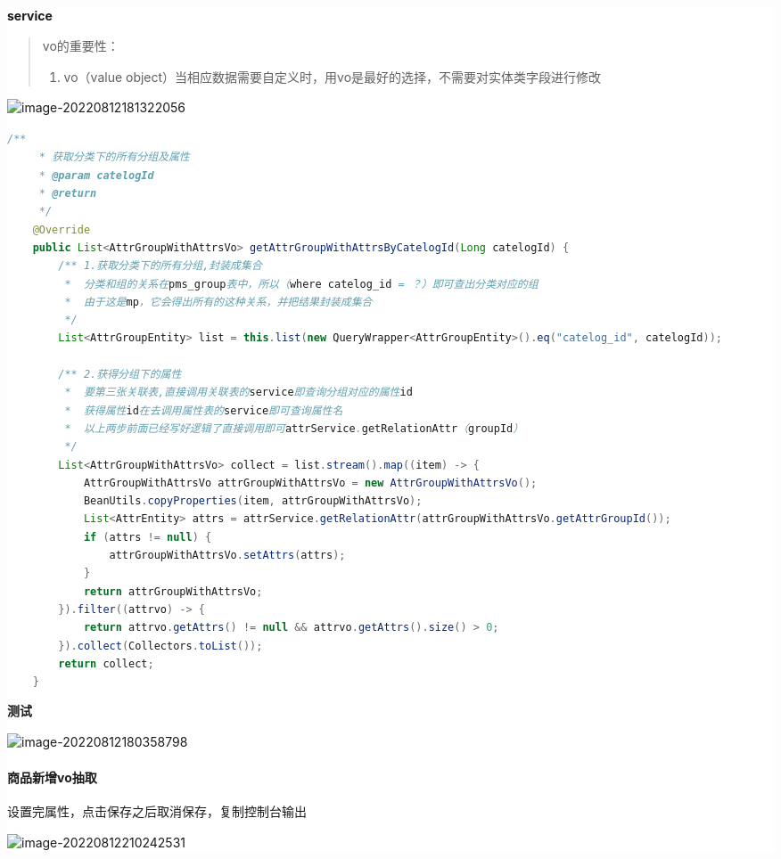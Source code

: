 **service**

> vo的重要性：
>
> 1. vo（value object）当相应数据需要自定义时，用vo是最好的选择，不需要对实体类字段进行修改

![image-20220812181322056](https://typora-1259403628.cos.ap-nanjing.myqcloud.com/image-20220812181322056.png)

```java
/**
     * 获取分类下的所有分组及属性
     * @param catelogId
     * @return
     */
    @Override
    public List<AttrGroupWithAttrsVo> getAttrGroupWithAttrsByCatelogId(Long catelogId) {
        /** 1.获取分类下的所有分组,封装成集合
         *  分类和组的关系在pms_group表中，所以（where catelog_id = ？）即可查出分类对应的组
         *  由于这是mp，它会得出所有的这种关系，并把结果封装成集合
         */
        List<AttrGroupEntity> list = this.list(new QueryWrapper<AttrGroupEntity>().eq("catelog_id", catelogId));

        /** 2.获得分组下的属性
         *  要第三张关联表,直接调用关联表的service即查询分组对应的属性id
         *  获得属性id在去调用属性表的service即可查询属性名
         *  以上两步前面已经写好逻辑了直接调用即可attrService.getRelationAttr（groupId）
         */
        List<AttrGroupWithAttrsVo> collect = list.stream().map((item) -> {
            AttrGroupWithAttrsVo attrGroupWithAttrsVo = new AttrGroupWithAttrsVo();
            BeanUtils.copyProperties(item, attrGroupWithAttrsVo);
            List<AttrEntity> attrs = attrService.getRelationAttr(attrGroupWithAttrsVo.getAttrGroupId());
            if (attrs != null) {
                attrGroupWithAttrsVo.setAttrs(attrs);
            }
            return attrGroupWithAttrsVo;
        }).filter((attrvo) -> {
            return attrvo.getAttrs() != null && attrvo.getAttrs().size() > 0;
        }).collect(Collectors.toList());
        return collect;
    }
```

**测试**

![image-20220812180358798](https://typora-1259403628.cos.ap-nanjing.myqcloud.com/image-20220812180358798.png)

#### 商品新增vo抽取

设置完属性，点击保存之后取消保存，复制控制台输出

![image-20220812210242531](https://typora-1259403628.cos.ap-nanjing.myqcloud.com/image-20220812210242531.png)
